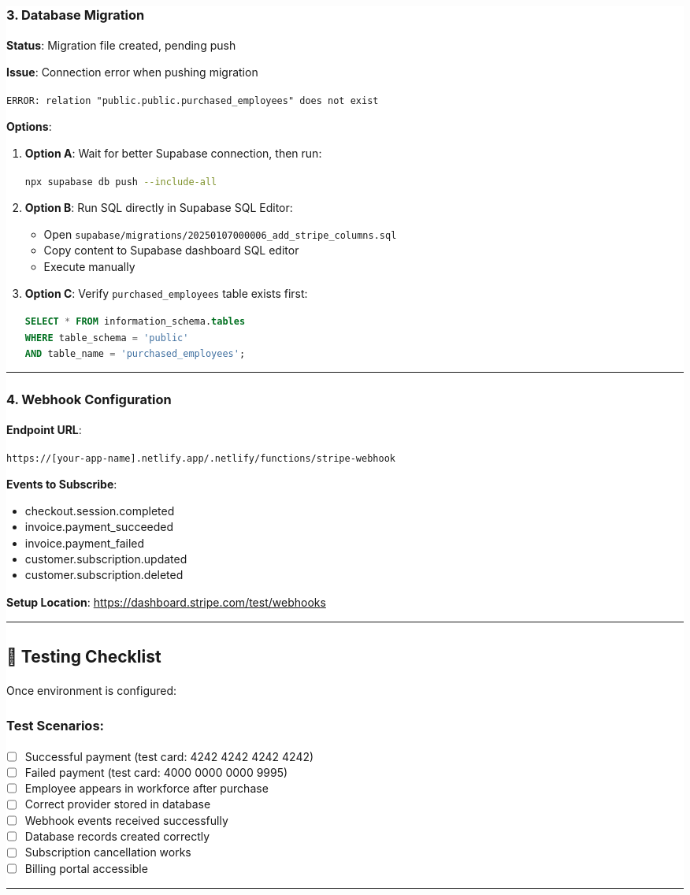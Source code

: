 ### 3. Database Migration

**Status**: Migration file created, pending push

**Issue**: Connection error when pushing migration
```
ERROR: relation "public.public.purchased_employees" does not exist
```

**Options**:
1. **Option A**: Wait for better Supabase connection, then run:
   ```bash
   npx supabase db push --include-all
   ```

2. **Option B**: Run SQL directly in Supabase SQL Editor:
   - Open `supabase/migrations/20250107000006_add_stripe_columns.sql`
   - Copy content to Supabase dashboard SQL editor
   - Execute manually

3. **Option C**: Verify `purchased_employees` table exists first:
   ```sql
   SELECT * FROM information_schema.tables 
   WHERE table_schema = 'public' 
   AND table_name = 'purchased_employees';
   ```

---

### 4. Webhook Configuration

**Endpoint URL**: 
```
https://[your-app-name].netlify.app/.netlify/functions/stripe-webhook
```

**Events to Subscribe**:
- checkout.session.completed
- invoice.payment_succeeded
- invoice.payment_failed
- customer.subscription.updated
- customer.subscription.deleted

**Setup Location**: https://dashboard.stripe.com/test/webhooks

---

## 🧪 Testing Checklist

Once environment is configured:

### Test Scenarios:
- [ ] Successful payment (test card: 4242 4242 4242 4242)
- [ ] Failed payment (test card: 4000 0000 0000 9995)
- [ ] Employee appears in workforce after purchase
- [ ] Correct provider stored in database
- [ ] Webhook events received successfully
- [ ] Database records created correctly
- [ ] Subscription cancellation works
- [ ] Billing portal accessible

---